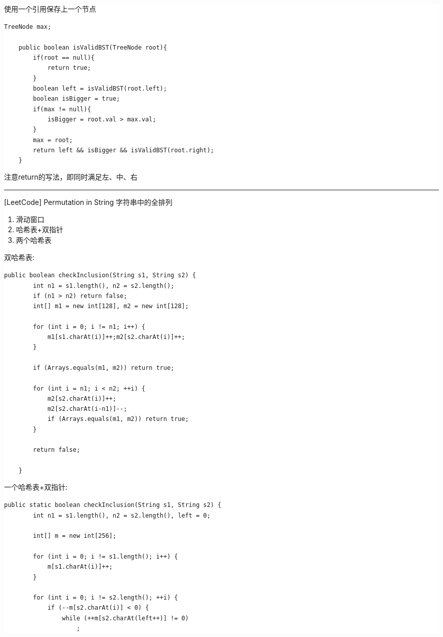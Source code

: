 
使用一个引用保存上一个节点
```
TreeNode max;

    public boolean isValidBST(TreeNode root){
        if(root == null){
            return true;
        }
        boolean left = isValidBST(root.left);
        boolean isBigger = true;
        if(max != null){
            isBigger = root.val > max.val;
        }
        max = root;
        return left && isBigger && isValidBST(root.right);
    }
```
注意return的写法，即同时满足左、中、右
***
[LeetCode] Permutation in String 字符串中的全排列


1. 滑动窗口
2. 哈希表+双指针
3. 两个哈希表



双哈希表:
```
public boolean checkInclusion(String s1, String s2) {
        int n1 = s1.length(), n2 = s2.length();
        if (n1 > n2) return false;
        int[] m1 = new int[128], m2 = new int[128];

        for (int i = 0; i != n1; i++) {
            m1[s1.charAt(i)]++;m2[s2.charAt(i)]++;
        }

        if (Arrays.equals(m1, m2)) return true;

        for (int i = n1; i < n2; ++i) {
            m2[s2.charAt(i)]++;
            m2[s2.charAt(i-n1)]--;
            if (Arrays.equals(m1, m2)) return true;
        }

        return false;

    }
```
一个哈希表+双指针:
```
public static boolean checkInclusion(String s1, String s2) {
        int n1 = s1.length(), n2 = s2.length(), left = 0;

        int[] m = new int[256];

        for (int i = 0; i != s1.length(); i++) {
            m[s1.charAt(i)]++;
        }

        for (int i = 0; i != s2.length(); ++i) {
            if (--m[s2.charAt(i)] < 0) {
                while (++m[s2.charAt(left++)] != 0)
                    ;
```